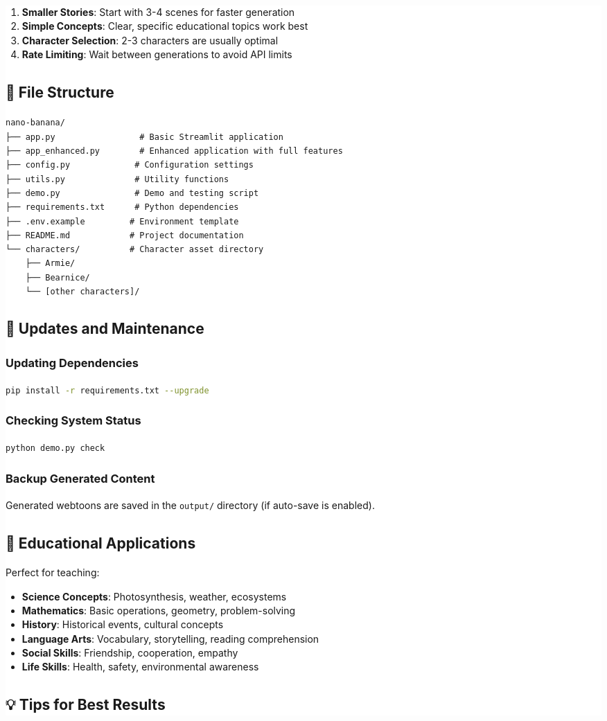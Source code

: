 1. **Smaller Stories**: Start with 3-4 scenes for faster generation
2. **Simple Concepts**: Clear, specific educational topics work best
3. **Character Selection**: 2-3 characters are usually optimal
4. **Rate Limiting**: Wait between generations to avoid API limits

## 📁 File Structure

```
nano-banana/
├── app.py                 # Basic Streamlit application
├── app_enhanced.py        # Enhanced application with full features
├── config.py             # Configuration settings
├── utils.py              # Utility functions
├── demo.py               # Demo and testing script
├── requirements.txt      # Python dependencies
├── .env.example         # Environment template
├── README.md            # Project documentation
└── characters/          # Character asset directory
    ├── Armie/
    ├── Bearnice/
    └── [other characters]/
```

## 🔄 Updates and Maintenance

### Updating Dependencies
```bash
pip install -r requirements.txt --upgrade
```

### Checking System Status
```bash
python demo.py check
```

### Backup Generated Content
Generated webtoons are saved in the `output/` directory (if auto-save is enabled).

## 🎯 Educational Applications

Perfect for teaching:
- **Science Concepts**: Photosynthesis, weather, ecosystems
- **Mathematics**: Basic operations, geometry, problem-solving
- **History**: Historical events, cultural concepts
- **Language Arts**: Vocabulary, storytelling, reading comprehension
- **Social Skills**: Friendship, cooperation, empathy
- **Life Skills**: Health, safety, environmental awareness

## 💡 Tips for Best Results
